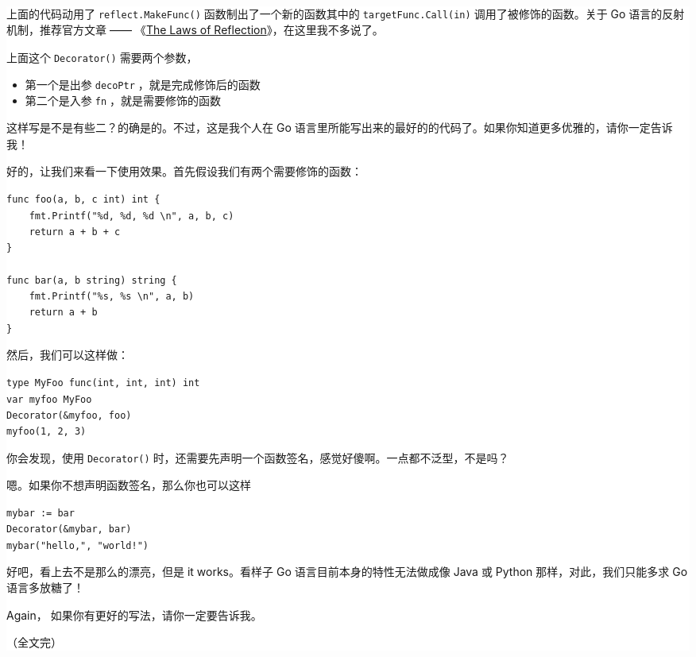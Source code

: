 上面的代码动用了 `reflect.MakeFunc()` 函数制出了一个新的函数其中的 `targetFunc.Call(in)` 调用了被修饰的函数。关于 Go 语言的反射机制，推荐官方文章 —— 《[The Laws of Reflection](https://blog.golang.org/laws-of-reflection)》，在这里我不多说了。


上面这个 `Decorator()` 需要两个参数，


* 第一个是出参 `decoPtr` ，就是完成修饰后的函数
* 第二个是入参 `fn` ，就是需要修饰的函数


这样写是不是有些二？的确是的。不过，这是我个人在 Go 语言里所能写出来的最好的的代码了。如果你知道更多优雅的，请你一定告诉我！


好的，让我们来看一下使用效果。首先假设我们有两个需要修饰的函数：



```
func foo(a, b, c int) int {
    fmt.Printf("%d, %d, %d \n", a, b, c)
    return a + b + c
}

func bar(a, b string) string {
    fmt.Printf("%s, %s \n", a, b)
    return a + b
}
```

然后，我们可以这样做：



```
type MyFoo func(int, int, int) int
var myfoo MyFoo
Decorator(&myfoo, foo)
myfoo(1, 2, 3)

```

你会发现，使用 `Decorator()` 时，还需要先声明一个函数签名，感觉好傻啊。一点都不泛型，不是吗？


嗯。如果你不想声明函数签名，那么你也可以这样



```
mybar := bar
Decorator(&mybar, bar)
mybar("hello,", "world!")
```

好吧，看上去不是那么的漂亮，但是 it works。看样子 Go 语言目前本身的特性无法做成像 Java 或 Python 那样，对此，我们只能多求 Go 语言多放糖了！


Again， 如果你有更好的写法，请你一定要告诉我。


（全文完）



